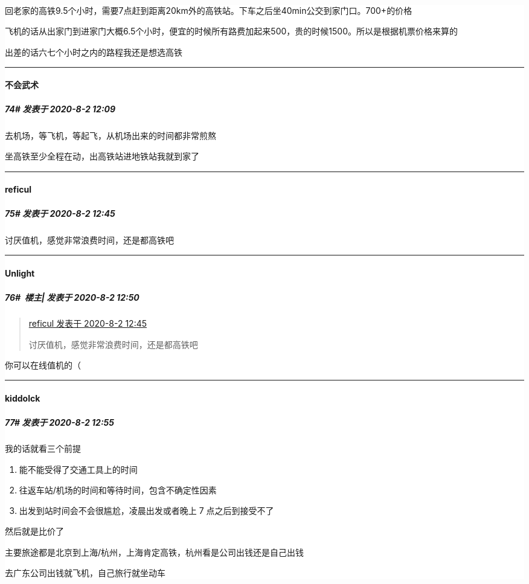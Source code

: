 
回老家的高铁9.5个小时，需要7点赶到距离20km外的高铁站。下车之后坐40min公交到家门口。700+的价格


飞机的话从出家门到进家门大概6.5个小时，便宜的时候所有路费加起来500，贵的时候1500。所以是根据机票价格来算的

出差的话六七个小时之内的路程我还是想选高铁


-----

####  不会武术  
##### 74#       发表于 2020-8-2 12:09


去机场，等飞机，等起飞，从机场出来的时间都非常煎熬

坐高铁至少全程在动，出高铁站进地铁站我就到家了


-----

####  reficul  
##### 75#       发表于 2020-8-2 12:45


讨厌值机，感觉非常浪费时间，还是都高铁吧


-----

####  Unlight  
##### 76#         楼主| 发表于 2020-8-2 12:50


<blockquote><a href="httphttps://bbs.saraba1st.com/2b/forum.php?mod=redirect&amp;goto=findpost&amp;pid=48292155&amp;ptid=1941554" target="_blank">reficul 发表于 2020-8-2 12:45</a>

讨厌值机，感觉非常浪费时间，还是都高铁吧</blockquote>
你可以在线值机的（


-----

####  kiddolck  
##### 77#       发表于 2020-8-2 12:55


我的话就看三个前提

1. 能不能受得了交通工具上的时间

2. 往返车站/机场的时间和等待时间，包含不确定性因素

3. 出发到站时间会不会很尴尬，凌晨出发或者晚上 7 点之后到接受不了


然后就是比价了


主要旅途都是北京到上海/杭州，上海肯定高铁，杭州看是公司出钱还是自己出钱

去广东公司出钱就飞机，自己旅行就坐动车
